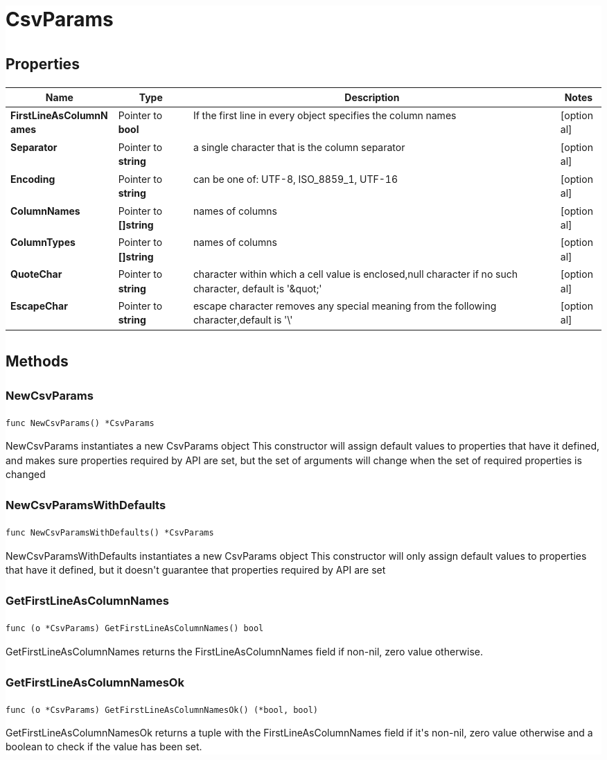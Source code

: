 # CsvParams

## Properties

Name | Type | Description | Notes
------------ | ------------- | ------------- | -------------
**FirstLineAsColumnNames** | Pointer to **bool** | If the first line in every object specifies the column names | [optional] 
**Separator** | Pointer to **string** | a single character that is the column separator | [optional] 
**Encoding** | Pointer to **string** | can be one of: UTF-8, ISO_8859_1, UTF-16 | [optional] 
**ColumnNames** | Pointer to **[]string** | names of columns | [optional] 
**ColumnTypes** | Pointer to **[]string** | names of columns | [optional] 
**QuoteChar** | Pointer to **string** | character within which a cell value is enclosed,null character if no such character, default is &#39;\&quot;&#39; | [optional] 
**EscapeChar** | Pointer to **string** | escape character removes any special meaning from the following character,default is &#39;\\&#39; | [optional] 

## Methods

### NewCsvParams

`func NewCsvParams() *CsvParams`

NewCsvParams instantiates a new CsvParams object
This constructor will assign default values to properties that have it defined,
and makes sure properties required by API are set, but the set of arguments
will change when the set of required properties is changed

### NewCsvParamsWithDefaults

`func NewCsvParamsWithDefaults() *CsvParams`

NewCsvParamsWithDefaults instantiates a new CsvParams object
This constructor will only assign default values to properties that have it defined,
but it doesn't guarantee that properties required by API are set

### GetFirstLineAsColumnNames

`func (o *CsvParams) GetFirstLineAsColumnNames() bool`

GetFirstLineAsColumnNames returns the FirstLineAsColumnNames field if non-nil, zero value otherwise.

### GetFirstLineAsColumnNamesOk

`func (o *CsvParams) GetFirstLineAsColumnNamesOk() (*bool, bool)`

GetFirstLineAsColumnNamesOk returns a tuple with the FirstLineAsColumnNames field if it's non-nil, zero value otherwise
and a boolean to check if the value has been set.
